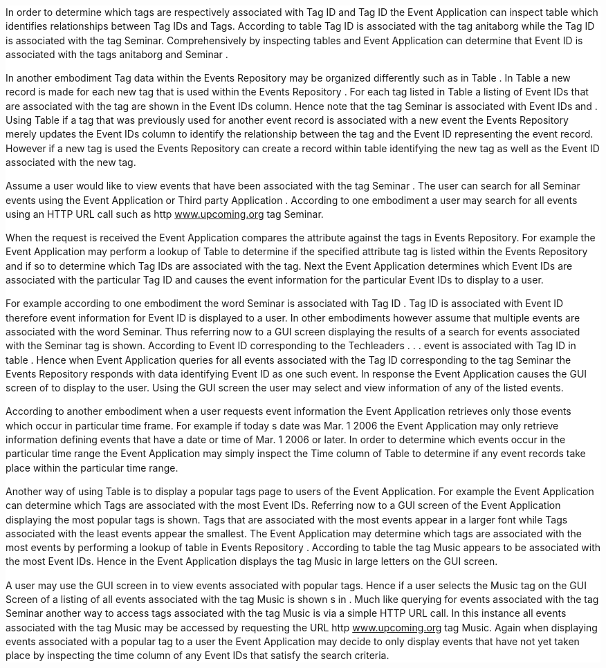 In order to determine which tags are respectively associated with Tag ID and Tag ID the Event Application can inspect table which identifies relationships between Tag IDs and Tags. According to table Tag ID is associated with the tag anitaborg while the Tag ID is associated with the tag Seminar. Comprehensively by inspecting tables and Event Application can determine that Event ID is associated with the tags anitaborg and Seminar .

In another embodiment Tag data within the Events Repository may be organized differently such as in Table . In Table a new record is made for each new tag that is used within the Events Repository . For each tag listed in Table a listing of Event IDs that are associated with the tag are shown in the Event IDs column. Hence note that the tag Seminar is associated with Event IDs and . Using Table if a tag that was previously used for another event record is associated with a new event the Events Repository merely updates the Event IDs column to identify the relationship between the tag and the Event ID representing the event record. However if a new tag is used the Events Repository can create a record within table identifying the new tag as well as the Event ID associated with the new tag.

Assume a user would like to view events that have been associated with the tag Seminar . The user can search for all Seminar events using the Event Application or Third party Application . According to one embodiment a user may search for all events using an HTTP URL call such as http www.upcoming.org tag Seminar.

When the request is received the Event Application compares the attribute against the tags in Events Repository. For example the Event Application may perform a lookup of Table to determine if the specified attribute tag is listed within the Events Repository and if so to determine which Tag IDs are associated with the tag. Next the Event Application determines which Event IDs are associated with the particular Tag ID and causes the event information for the particular Event IDs to display to a user.

For example according to one embodiment the word Seminar is associated with Tag ID . Tag ID is associated with Event ID therefore event information for Event ID is displayed to a user. In other embodiments however assume that multiple events are associated with the word Seminar. Thus referring now to a GUI screen displaying the results of a search for events associated with the Seminar tag is shown. According to Event ID corresponding to the Techleaders . . . event is associated with Tag ID in table . Hence when Event Application queries for all events associated with the Tag ID corresponding to the tag Seminar the Events Repository responds with data identifying Event ID as one such event. In response the Event Application causes the GUI screen of to display to the user. Using the GUI screen the user may select and view information of any of the listed events.

According to another embodiment when a user requests event information the Event Application retrieves only those events which occur in particular time frame. For example if today s date was Mar. 1 2006 the Event Application may only retrieve information defining events that have a date or time of Mar. 1 2006 or later. In order to determine which events occur in the particular time range the Event Application may simply inspect the Time column of Table to determine if any event records take place within the particular time range.

Another way of using Table is to display a popular tags page to users of the Event Application. For example the Event Application can determine which Tags are associated with the most Event IDs. Referring now to a GUI screen of the Event Application displaying the most popular tags is shown. Tags that are associated with the most events appear in a larger font while Tags associated with the least events appear the smallest. The Event Application may determine which tags are associated with the most events by performing a lookup of table in Events Repository . According to table the tag Music appears to be associated with the most Event IDs. Hence in the Event Application displays the tag Music in large letters on the GUI screen.

A user may use the GUI screen in to view events associated with popular tags. Hence if a user selects the Music tag on the GUI Screen of a listing of all events associated with the tag Music is shown s in . Much like querying for events associated with the tag Seminar another way to access tags associated with the tag Music is via a simple HTTP URL call. In this instance all events associated with the tag Music may be accessed by requesting the URL http www.upcoming.org tag Music. Again when displaying events associated with a popular tag to a user the Event Application may decide to only display events that have not yet taken place by inspecting the time column of any Event IDs that satisfy the search criteria.
